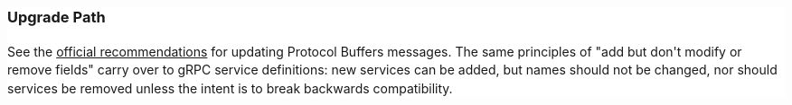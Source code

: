 ### Upgrade Path

See the [official recommendations](https://developers.google.com/protocol-buffers/docs/proto#updating)
for updating Protocol Buffers messages. The same principles of "add but don't
modify or remove fields" carry over to gRPC service definitions: new services
can be added, but names should not be changed, nor should services be removed
unless the intent is to break backwards compatibility.
